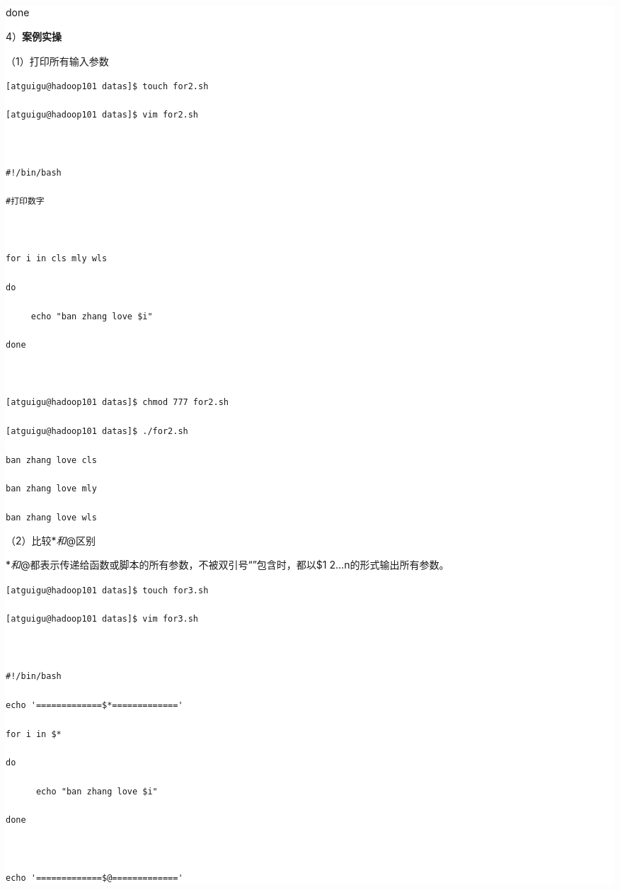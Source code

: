 done

4）**案例实操**

（1）打印所有输入参数

```
[atguigu@hadoop101 datas]$ touch for2.sh

[atguigu@hadoop101 datas]$ vim for2.sh

 

#!/bin/bash

#打印数字

 

for i in cls mly wls

do

     echo "ban zhang love $i"

done

 

[atguigu@hadoop101 datas]$ chmod 777 for2.sh 

[atguigu@hadoop101 datas]$ ./for2.sh

ban zhang love cls

ban zhang love mly

ban zhang love wls
```

（2）比较$*和$@区别

$*和$@都表示传递给函数或脚本的所有参数，不被双引号“”包含时，都以$1 $2 …$n的形式输出所有参数。

```
[atguigu@hadoop101 datas]$ touch for3.sh

[atguigu@hadoop101 datas]$ vim for3.sh

 

#!/bin/bash 

echo '=============$*============='

for i in $*

do

      echo "ban zhang love $i"

done

 

echo '=============$@============='

```